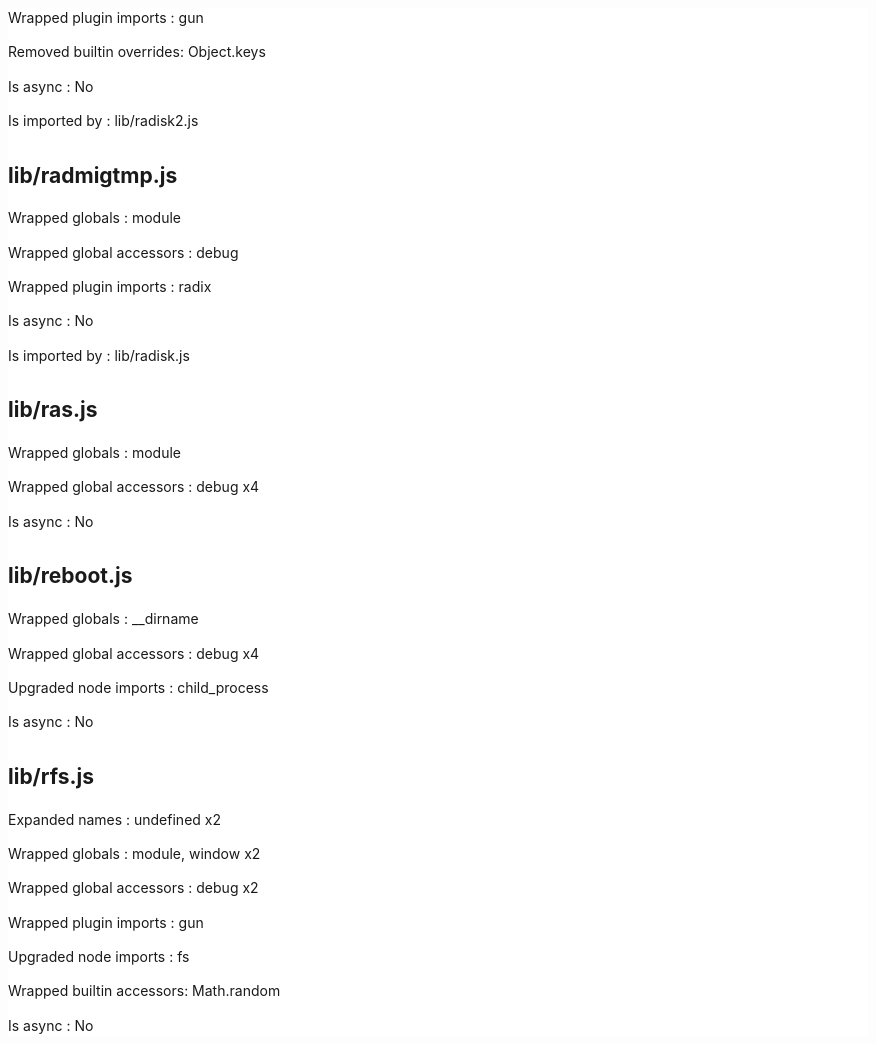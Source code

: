   Wrapped plugin imports   : gun

  Removed builtin overrides: Object.keys

  Is async                 : No

  Is imported by           : lib/radisk2.js



## lib/radmigtmp.js

  Wrapped globals          : module

  Wrapped global accessors : debug

  Wrapped plugin imports   : radix

  Is async                 : No

  Is imported by           : lib/radisk.js



## lib/ras.js

  Wrapped globals          : module

  Wrapped global accessors : debug x4

  Is async                 : No



## lib/reboot.js

  Wrapped globals          : __dirname

  Wrapped global accessors : debug x4

  Upgraded node imports    : child_process

  Is async                 : No



## lib/rfs.js

  Expanded names           : undefined x2

  Wrapped globals          : module, window x2

  Wrapped global accessors : debug x2

  Wrapped plugin imports   : gun

  Upgraded node imports    : fs

  Wrapped builtin accessors: Math.random

  Is async                 : No
